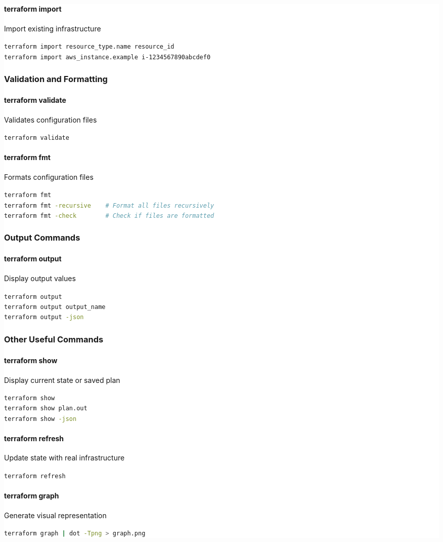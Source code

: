 #### terraform import
Import existing infrastructure
```bash
terraform import resource_type.name resource_id
terraform import aws_instance.example i-1234567890abcdef0
```

### Validation and Formatting

#### terraform validate
Validates configuration files
```bash
terraform validate
```

#### terraform fmt
Formats configuration files
```bash
terraform fmt
terraform fmt -recursive    # Format all files recursively
terraform fmt -check        # Check if files are formatted
```

### Output Commands

#### terraform output
Display output values
```bash
terraform output
terraform output output_name
terraform output -json
```

### Other Useful Commands

#### terraform show
Display current state or saved plan
```bash
terraform show
terraform show plan.out
terraform show -json
```

#### terraform refresh
Update state with real infrastructure
```bash
terraform refresh
```

#### terraform graph
Generate visual representation
```bash
terraform graph | dot -Tpng > graph.png
```
